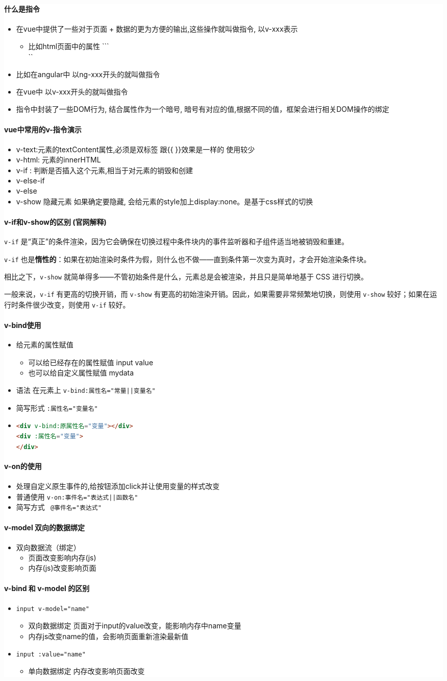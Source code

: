 #### 什么是指令

- 在vue中提供了一些对于页面 + 数据的更为方便的输出,这些操作就叫做指令, 以v-xxx表示
  - 比如html页面中的属性 ```<div v-xxx ></div>``

- 比如在angular中 以ng-xxx开头的就叫做指令
- 在vue中 以v-xxx开头的就叫做指令
- 指令中封装了一些DOM行为, 结合属性作为一个暗号, 暗号有对应的值,根据不同的值，框架会进行相关DOM操作的绑定

#### vue中常用的v-指令演示

- v-text:元素的textContent属性,必须是双标签 跟{{ }}效果是一样的 使用较少
- v-html: 元素的innerHTML
- v-if : 判断是否插入这个元素,相当于对元素的销毁和创建
- v-else-if
- v-else
- v-show 隐藏元素  如果确定要隐藏,   会给元素的style加上display:none。是基于css样式的切换

#### v-if和v-show的区别 (官网解释)

`v-if` 是“真正”的条件渲染，因为它会确保在切换过程中条件块内的事件监听器和子组件适当地被销毁和重建。

`v-if` 也是**惰性的**：如果在初始渲染时条件为假，则什么也不做——直到条件第一次变为真时，才会开始渲染条件块。

相比之下，`v-show` 就简单得多——不管初始条件是什么，元素总是会被渲染，并且只是简单地基于 CSS 进行切换。

一般来说，`v-if` 有更高的切换开销，而 `v-show` 有更高的初始渲染开销。因此，如果需要非常频繁地切换，则使用 `v-show` 较好；如果在运行时条件很少改变，则使用 `v-if` 较好。

#### v-bind使用

- 给元素的属性赋值 

  - 可以给已经存在的属性赋值 input value
  - 也可以给自定义属性赋值 mydata

- 语法 在元素上 `v-bind:属性名="常量||变量名"`

- 简写形式 `:属性名="变量名"`

- ```html
  <div v-bind:原属性名="变量"></div>
  <div :属性名="变量">
  </div>
  ```

#### v-on的使用

- 处理自定义原生事件的,给按钮添加click并让使用变量的样式改变
- 普通使用   ```v-on:事件名="表达式||函数名"```
- 简写方式  ``` @事件名="表达式"```

#### v-model 双向的数据绑定

- 双向数据流（绑定）
  - 页面改变影响内存(js)
  - 内存(js)改变影响页面

#### v-bind 和 v-model 的区别

- `input v-model="name"`

  - 双向数据绑定  页面对于input的value改变，能影响内存中name变量
  - 内存js改变name的值，会影响页面重新渲染最新值

- `input :value="name"`

  - 单向数据绑定 内存改变影响页面改变

  ```
